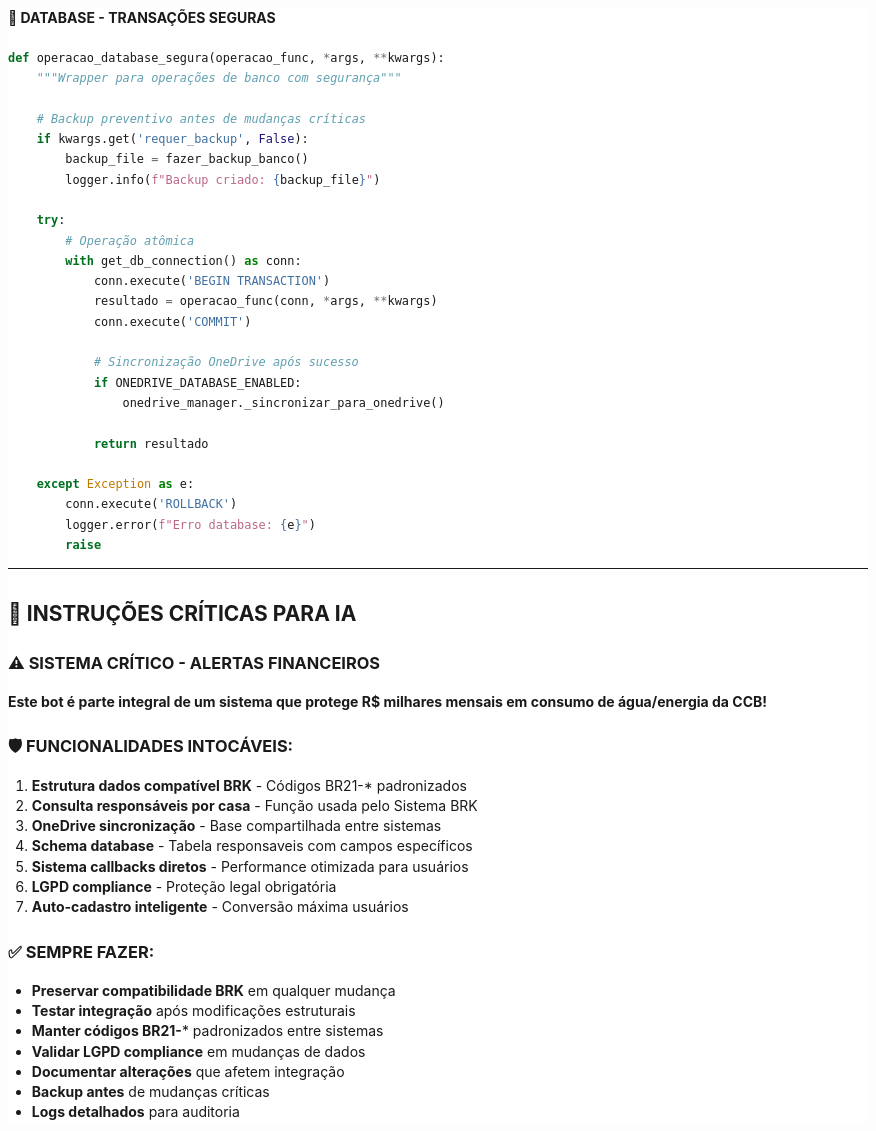 #### **💾 DATABASE - TRANSAÇÕES SEGURAS**
```python
def operacao_database_segura(operacao_func, *args, **kwargs):
    """Wrapper para operações de banco com segurança"""
    
    # Backup preventivo antes de mudanças críticas
    if kwargs.get('requer_backup', False):
        backup_file = fazer_backup_banco()
        logger.info(f"Backup criado: {backup_file}")
    
    try:
        # Operação atômica
        with get_db_connection() as conn:
            conn.execute('BEGIN TRANSACTION')
            resultado = operacao_func(conn, *args, **kwargs)
            conn.execute('COMMIT')
            
            # Sincronização OneDrive após sucesso
            if ONEDRIVE_DATABASE_ENABLED:
                onedrive_manager._sincronizar_para_onedrive()
            
            return resultado
            
    except Exception as e:
        conn.execute('ROLLBACK')
        logger.error(f"Erro database: {e}")
        raise
```

---

## 🚨 **INSTRUÇÕES CRÍTICAS PARA IA**

### **⚠️ SISTEMA CRÍTICO - ALERTAS FINANCEIROS**
**Este bot é parte integral de um sistema que protege R$ milhares mensais em consumo de água/energia da CCB!**

### **🛡️ FUNCIONALIDADES INTOCÁVEIS:**
1. **Estrutura dados compatível BRK** - Códigos BR21-* padronizados
2. **Consulta responsáveis por casa** - Função usada pelo Sistema BRK
3. **OneDrive sincronização** - Base compartilhada entre sistemas
4. **Schema database** - Tabela responsaveis com campos específicos
5. **Sistema callbacks diretos** - Performance otimizada para usuários
6. **LGPD compliance** - Proteção legal obrigatória
7. **Auto-cadastro inteligente** - Conversão máxima usuários

### **✅ SEMPRE FAZER:**
- **Preservar compatibilidade BRK** em qualquer mudança
- **Testar integração** após modificações estruturais  
- **Manter códigos BR21-*** padronizados entre sistemas
- **Validar LGPD compliance** em mudanças de dados
- **Documentar alterações** que afetem integração
- **Backup antes** de mudanças críticas
- **Logs detalhados** para auditoria
